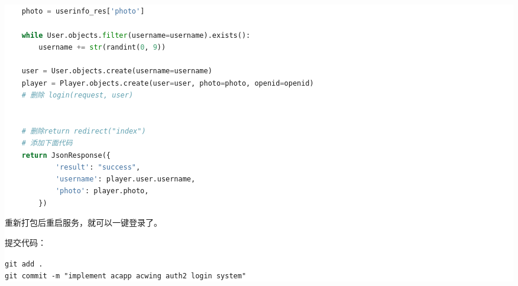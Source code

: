 ```python linenums="1"
    photo = userinfo_res['photo']

    while User.objects.filter(username=username).exists():
        username += str(randint(0, 9))

    user = User.objects.create(username=username)
    player = Player.objects.create(user=user, photo=photo, openid=openid)
    # 删除 login(request, user)


    # 删除return redirect("index")
    # 添加下面代码
    return JsonResponse({
            'result': "success",
            'username': player.user.username,
            'photo': player.photo,
        })
```

重新打包后重启服务，就可以一键登录了。

提交代码：

```shell linenums="1"
git add .
git commit -m "implement acapp acwing auth2 login system"
```